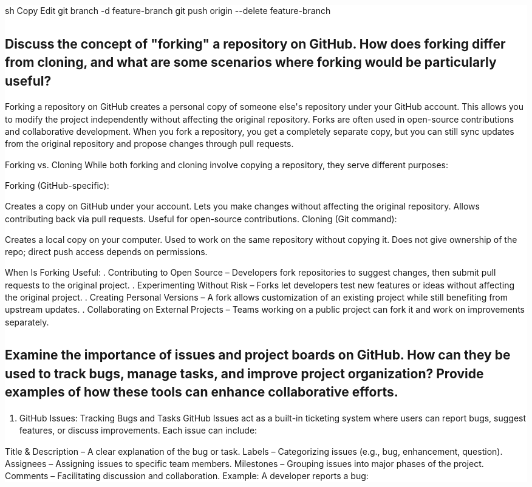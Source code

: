sh
Copy
Edit
git branch -d feature-branch
git push origin --delete feature-branch


## Discuss the concept of "forking" a repository on GitHub. How does forking differ from cloning, and what are some scenarios where forking would be particularly useful?
Forking a repository on GitHub creates a personal copy of someone else's repository under your GitHub account. This allows you to modify the project independently without affecting the original repository. Forks are often used in open-source contributions and collaborative development.
When you fork a repository, you get a completely separate copy, but you can still sync updates from the original repository and propose changes through pull requests.

Forking vs. Cloning
While both forking and cloning involve copying a repository, they serve different purposes:

Forking (GitHub-specific):

Creates a copy on GitHub under your account.
Lets you make changes without affecting the original repository.
Allows contributing back via pull requests.
Useful for open-source contributions.
Cloning (Git command):

Creates a local copy on your computer.
Used to work on the same repository without copying it.
Does not give ownership of the repo; direct push access depends on permissions.

When Is Forking Useful:
. Contributing to Open Source – Developers fork repositories to suggest changes, then submit pull requests to the original project.
. Experimenting Without Risk – Forks let developers test new features or ideas without affecting the original project.
. Creating Personal Versions – A fork allows customization of an existing project while still benefiting from upstream updates.
. Collaborating on External Projects – Teams working on a public project can fork it and work on improvements separately.


## Examine the importance of issues and project boards on GitHub. How can they be used to track bugs, manage tasks, and improve project organization? Provide examples of how these tools can enhance collaborative efforts.
1. GitHub Issues: Tracking Bugs and Tasks
GitHub Issues act as a built-in ticketing system where users can report bugs, suggest features, or discuss improvements. Each issue can include:

Title & Description – A clear explanation of the bug or task.
Labels – Categorizing issues (e.g., bug, enhancement, question).
Assignees – Assigning issues to specific team members.
Milestones – Grouping issues into major phases of the project.
Comments – Facilitating discussion and collaboration.
 Example:
A developer reports a bug:
